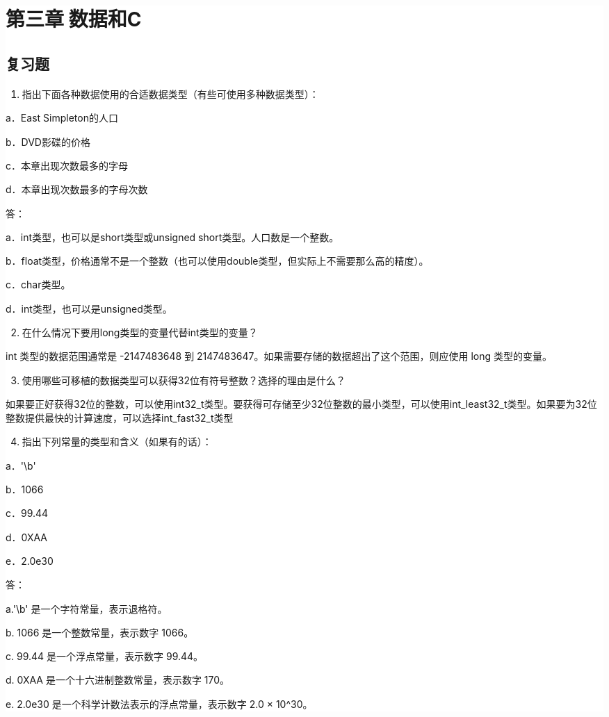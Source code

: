 # 第三章 数据和C

## 复习题

1. 指出下面各种数据使用的合适数据类型（有些可使用多种数据类型）：　　

a．East Simpleton的人口　　

b．DVD影碟的价格　　

c．本章出现次数最多的字母　

d．本章出现次数最多的字母次数

答：

a．int类型，也可以是short类型或unsigned short类型。人口数是一个整数。　

b．float类型，价格通常不是一个整数（也可以使用double类型，但实际上不需要那么高的精度）。

c．char类型。　

d．int类型，也可以是unsigned类型。



2. 在什么情况下要用long类型的变量代替int类型的变量？

int 类型的数据范围通常是 -2147483648 到 2147483647。如果需要存储的数据超出了这个范围，则应使用 long 类型的变量。



3. 使用哪些可移植的数据类型可以获得32位有符号整数？选择的理由是什么？

如果要正好获得32位的整数，可以使用int32_t类型。要获得可存储至少32位整数的最小类型，可以使用int_least32_t类型。如果要为32位整数提供最快的计算速度，可以选择int_fast32_t类型



4. 指出下列常量的类型和含义（如果有的话）：　

a．'\b'　

b．1066　

c．99.44　

d．0XAA　　

e．2.0e30

答：

a.'\b' 是一个字符常量，表示退格符。

b. 1066 是一个整数常量，表示数字 1066。

c. 99.44 是一个浮点常量，表示数字 99.44。

d. 0XAA 是一个十六进制整数常量，表示数字 170。

e. 2.0e30 是一个科学计数法表示的浮点常量，表示数字 2.0 × 10^30。

